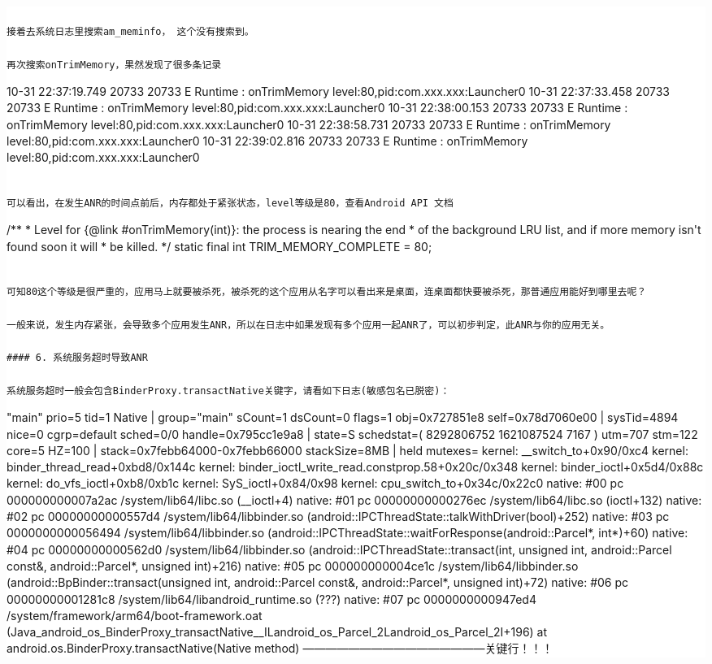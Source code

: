 ```

接着去系统日志里搜索am_meminfo， 这个没有搜索到。

再次搜索onTrimMemory，果然发现了很多条记录

```
10-31 22:37:19.749 20733 20733 E Runtime : onTrimMemory level:80,pid:com.xxx.xxx:Launcher0
10-31 22:37:33.458 20733 20733 E Runtime : onTrimMemory level:80,pid:com.xxx.xxx:Launcher0
10-31 22:38:00.153 20733 20733 E Runtime : onTrimMemory level:80,pid:com.xxx.xxx:Launcher0
10-31 22:38:58.731 20733 20733 E Runtime : onTrimMemory level:80,pid:com.xxx.xxx:Launcher0
10-31 22:39:02.816 20733 20733 E Runtime : onTrimMemory level:80,pid:com.xxx.xxx:Launcher0
```

可以看出，在发生ANR的时间点前后，内存都处于紧张状态，level等级是80，查看Android API 文档

```
  /**
     * Level for {@link #onTrimMemory(int)}: the process is nearing the end
     * of the background LRU list, and if more memory isn't found soon it will
     * be killed.
     */
    static final int TRIM_MEMORY_COMPLETE = 80;
```

可知80这个等级是很严重的，应用马上就要被杀死，被杀死的这个应用从名字可以看出来是桌面，连桌面都快要被杀死，那普通应用能好到哪里去呢？

一般来说，发生内存紧张，会导致多个应用发生ANR，所以在日志中如果发现有多个应用一起ANR了，可以初步判定，此ANR与你的应用无关。

#### 6. 系统服务超时导致ANR

系统服务超时一般会包含BinderProxy.transactNative关键字，请看如下日志(敏感包名已脱密)：

```
"main" prio=5 tid=1 Native
  | group="main" sCount=1 dsCount=0 flags=1 obj=0x727851e8 self=0x78d7060e00
  | sysTid=4894 nice=0 cgrp=default sched=0/0 handle=0x795cc1e9a8
  | state=S schedstat=( 8292806752 1621087524 7167 ) utm=707 stm=122 core=5 HZ=100
  | stack=0x7febb64000-0x7febb66000 stackSize=8MB
  | held mutexes=
  kernel: __switch_to+0x90/0xc4
  kernel: binder_thread_read+0xbd8/0x144c
  kernel: binder_ioctl_write_read.constprop.58+0x20c/0x348
  kernel: binder_ioctl+0x5d4/0x88c
  kernel: do_vfs_ioctl+0xb8/0xb1c
  kernel: SyS_ioctl+0x84/0x98
  kernel: cpu_switch_to+0x34c/0x22c0
  native: #00 pc 000000000007a2ac  /system/lib64/libc.so (__ioctl+4)
  native: #01 pc 00000000000276ec  /system/lib64/libc.so (ioctl+132)
  native: #02 pc 00000000000557d4  /system/lib64/libbinder.so (android::IPCThreadState::talkWithDriver(bool)+252)
  native: #03 pc 0000000000056494  /system/lib64/libbinder.so (android::IPCThreadState::waitForResponse(android::Parcel*, int*)+60)
  native: #04 pc 00000000000562d0  /system/lib64/libbinder.so (android::IPCThreadState::transact(int, unsigned int, android::Parcel const&, android::Parcel*, unsigned int)+216)
  native: #05 pc 000000000004ce1c  /system/lib64/libbinder.so (android::BpBinder::transact(unsigned int, android::Parcel const&, android::Parcel*, unsigned int)+72)
  native: #06 pc 00000000001281c8  /system/lib64/libandroid_runtime.so (???)
  native: #07 pc 0000000000947ed4  /system/framework/arm64/boot-framework.oat (Java_android_os_BinderProxy_transactNative__ILandroid_os_Parcel_2Landroid_os_Parcel_2I+196)
  at android.os.BinderProxy.transactNative(Native method) ————————————————关键行！！！